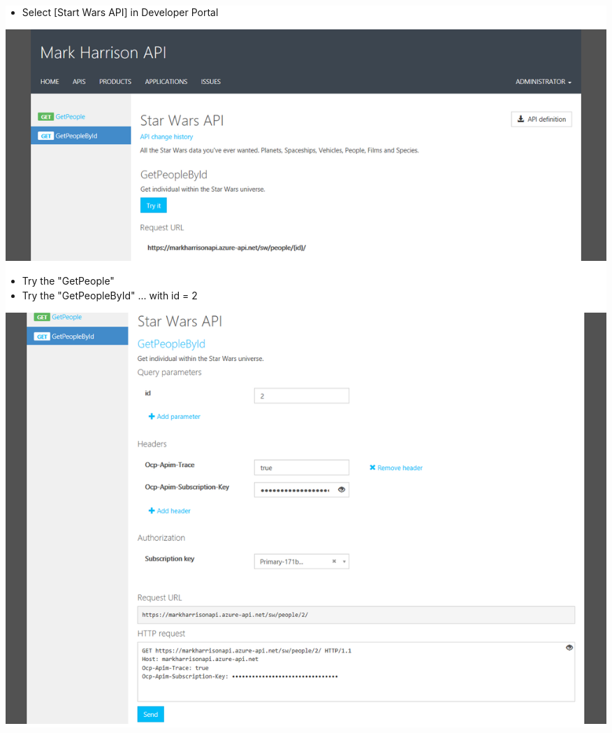 - Select [Start Wars API] in Developer Portal

![](Images/APIMSWTryIt1.png)

- Try the "GetPeople"
- Try the "GetPeopleById" ... with id = 2

![](Images/APIMSWTryIt2.png)
